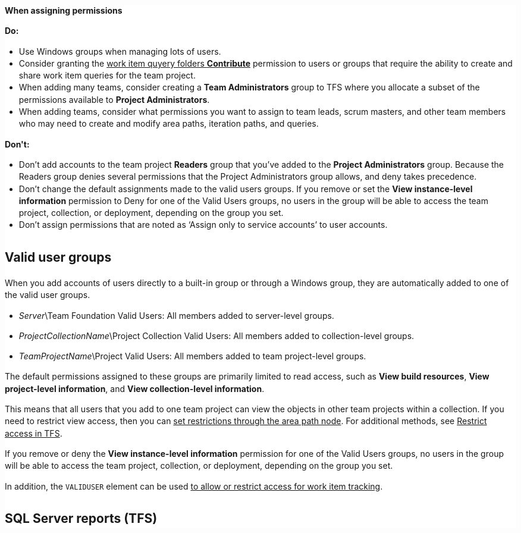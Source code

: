 **When assigning permissions**
 
**Do:**  
- Use Windows groups when managing lots of users.  
- Consider granting the [work item quyery folders **Contribute**](#workitemqueryfolders-contiribute-permission) permission to users or groups that require the ability to create and share work item queries for the team project.  
- When adding many teams, consider creating a **Team Administrators** group to TFS where you allocate a subset of the permissions available to **Project Administrators**.  
- When adding teams, consider what permissions you want to assign to team leads, scrum masters, and other team members who may need to create and modify area paths, iteration paths, and queries.  


**Don't:**  
- Don’t add accounts to the team project **Readers** group that you’ve added to the **Project Administrators** group. Because the Readers group denies several permissions that the Project Administrators group allows, and deny takes precedence.  
- Don’t change the default assignments made to the valid users groups. If you remove or set the **View instance-level information** permission to Deny for one of the Valid Users groups, no users in the group will be able to access the team project, collection, or deployment, depending on the group you set.  
- Don’t assign permissions that are noted as ‘Assign only to service accounts’ to user accounts.



<a name="validusers"></a>
## Valid user groups

When you add accounts of users directly to a built-in group or through a Windows group, they are automatically added to one of the valid user groups.

-   *Server*\\Team Foundation Valid Users: All members added to server-level groups.

-   *ProjectCollectionName*\\Project Collection Valid Users: All members added to collection-level groups.

-   *TeamProjectName*\\Project Valid Users: All members added to team project-level groups.

The default permissions assigned to these groups are primarily limited to 
read access, such as **View build resources**, **View project-level 
information**, and **View collection-level information**.

This means that all users that you add to one team project can view the objects in other team projects within a collection.
If you need to restrict view access, then you can [set restrictions through the area path node](../work/how-to/set-permissions-access-work-tracking.md).
For additional methods, see [Restrict access in TFS](../setup-admin/restrict-access-tfs.md).

If you remove or deny the **View instance-level information** permission for one of the Valid Users groups,
no users in the group will be able to access the team project, collection, or deployment, depending on the group you set.

In addition, the `VALIDUSER` element can be used [to allow or restrict access for work item tracking](../setup-admin/restrict-access-tfs.md#work-items).

## SQL Server reports (TFS) 
